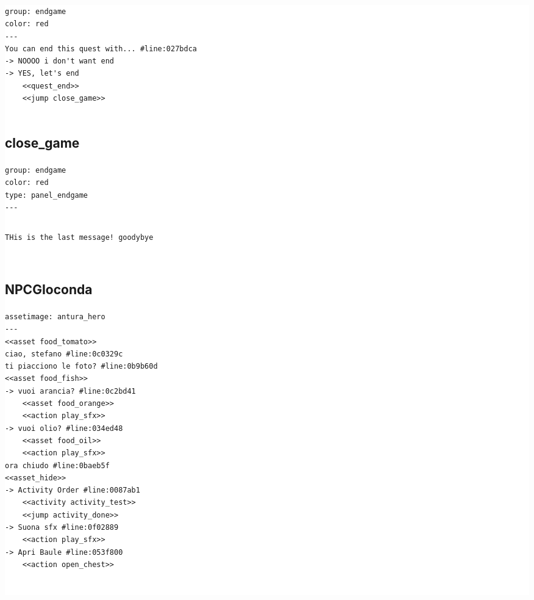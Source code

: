 <div class="yarn-node" data-title="endgame"><pre class="yarn-code" style="--node-color:red"><code><span class="yarn-header-dim">group: endgame</span>
<span class="yarn-header-dim">color: red</span>
<span class="yarn-header-dim">---</span>
<span class="yarn-line">You can end this quest with... <span class="yarn-meta">#line:027bdca </span></span>
<span class="yarn-line">-&gt; NOOOO i don't want end</span>
<span class="yarn-line">-&gt; YES, let's end</span>
    <span class="yarn-cmd">&lt;&lt;quest_end&gt;&gt;</span>
    <span class="yarn-cmd">&lt;&lt;jump close_game&gt;&gt;</span>

</code></pre></div>

<a id="ys-node-close-game"></a>
## close_game

<div class="yarn-node" data-title="close_game"><pre class="yarn-code" style="--node-color:red"><code><span class="yarn-header-dim">group: endgame</span>
<span class="yarn-header-dim">color: red</span>
<span class="yarn-header-dim">type: panel_endgame</span>
<span class="yarn-header-dim">---</span>

<span class="yarn-line">THis is the last message! goodybye</span>


</code></pre></div>

<a id="ys-node-npcgioconda"></a>
## NPCGIoconda

<div class="yarn-node" data-title="NPCGIoconda"><pre class="yarn-code"><code><span class="yarn-header-dim">assetimage: antura_hero</span>
<span class="yarn-header-dim">---</span>
<span class="yarn-cmd">&lt;&lt;asset food_tomato&gt;&gt;</span>
<span class="yarn-line">ciao, stefano <span class="yarn-meta">#line:0c0329c </span></span>
<span class="yarn-line">ti piacciono le foto? <span class="yarn-meta">#line:0b9b60d </span></span>
<span class="yarn-cmd">&lt;&lt;asset food_fish&gt;&gt;</span>
<span class="yarn-line">-&gt; vuoi arancia? <span class="yarn-meta">#line:0c2bd41 </span></span>
    <span class="yarn-cmd">&lt;&lt;asset food_orange&gt;&gt;</span>
    <span class="yarn-cmd">&lt;&lt;action play_sfx&gt;&gt;</span>
<span class="yarn-line">-&gt; vuoi olio? <span class="yarn-meta">#line:034ed48 </span></span>
    <span class="yarn-cmd">&lt;&lt;asset food_oil&gt;&gt;</span>
    <span class="yarn-cmd">&lt;&lt;action play_sfx&gt;&gt;</span>
<span class="yarn-line">ora chiudo <span class="yarn-meta">#line:0baeb5f </span></span>
<span class="yarn-cmd">&lt;&lt;asset_hide&gt;&gt;</span>
<span class="yarn-line">-&gt; Activity Order <span class="yarn-meta">#line:0087ab1 </span></span>
    <span class="yarn-cmd">&lt;&lt;activity activity_test&gt;&gt;</span>
    <span class="yarn-cmd">&lt;&lt;jump activity_done&gt;&gt;</span>
<span class="yarn-line">-&gt; Suona sfx <span class="yarn-meta">#line:0f02889 </span></span>
    <span class="yarn-cmd">&lt;&lt;action play_sfx&gt;&gt;</span>
<span class="yarn-line">-&gt; Apri Baule <span class="yarn-meta">#line:053f800 </span></span>
    <span class="yarn-cmd">&lt;&lt;action open_chest&gt;&gt;</span>
